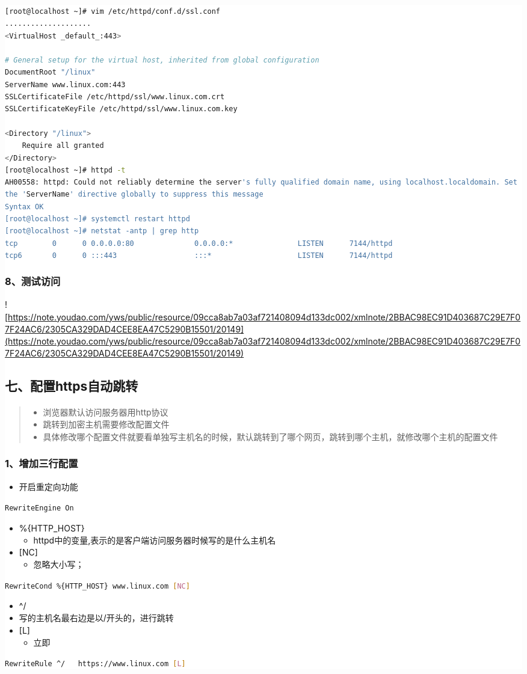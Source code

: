 ```bash
[root@localhost ~]# vim /etc/httpd/conf.d/ssl.conf 
....................
<VirtualHost _default_:443>

# General setup for the virtual host, inherited from global configuration
DocumentRoot "/linux"
ServerName www.linux.com:443
SSLCertificateFile /etc/httpd/ssl/www.linux.com.crt
SSLCertificateKeyFile /etc/httpd/ssl/www.linux.com.key

<Directory "/linux">
    Require all granted
</Directory>
[root@localhost ~]# httpd -t
AH00558: httpd: Could not reliably determine the server's fully qualified domain name, using localhost.localdomain. Set the 'ServerName' directive globally to suppress this message
Syntax OK
[root@localhost ~]# systemctl restart httpd
[root@localhost ~]# netstat -antp | grep http
tcp        0      0 0.0.0.0:80              0.0.0.0:*               LISTEN      7144/httpd          
tcp6       0      0 :::443                  :::*                    LISTEN      7144/httpd          
```



### 8、测试访问

![https://note.youdao.com/yws/public/resource/09cca8ab7a03af721408094d133dc002/xmlnote/2BBAC98EC91D403687C29E7F07F24AC6/2305CA329DAD4CEE8EA47C5290B15501/20149](https://note.youdao.com/yws/public/resource/09cca8ab7a03af721408094d133dc002/xmlnote/2BBAC98EC91D403687C29E7F07F24AC6/2305CA329DAD4CEE8EA47C5290B15501/20149)

## 七、配置https自动跳转

> * 浏览器默认访问服务器用http协议
> * 跳转到加密主机需要修改配置文件
> * 具体修改哪个配置文件就要看单独写主机名的时候，默认跳转到了哪个网页，跳转到哪个主机，就修改哪个主机的配置文件

### 1、增加三行配置

* 开启重定向功能

```bash
RewriteEngine On
```

* %{HTTP_HOST}   
  * httpd中的变量,表示的是客户端访问服务器时候写的是什么主机名
* [NC]		
  * 忽略大小写；

```bash
RewriteCond %{HTTP_HOST} www.linux.com [NC]
```

*  ^/	
  * 写的主机名最右边是以/开头的，进行跳转
* [L]	
  * 立即

```bash
RewriteRule ^/   https://www.linux.com [L]
```

